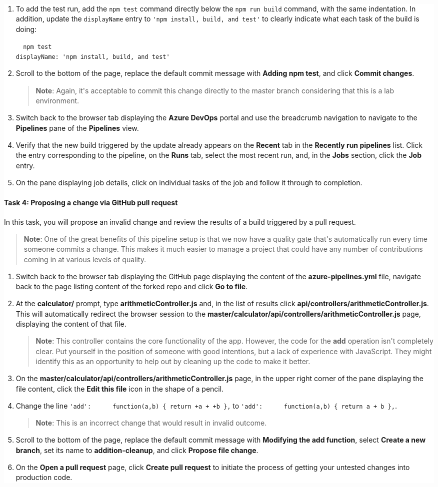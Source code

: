 1. To add the test run, add the `npm test` command directly below the `npm run build` command, with the same indentation. In addition, update the `displayName` entry to `'npm install, build, and test'` to clearly indicate what each task of the build is doing:

    ```
      npm test
    displayName: 'npm install, build, and test'
    ```

1. Scroll to the bottom of the page, replace the default commit message with **Adding npm test**, and click **Commit changes**.

    > **Note**: Again, it's acceptable to commit this change directly to the master branch considering that this is a lab environment.

1. Switch back to the browser tab displaying the **Azure DevOps** portal and use the breadcrumb navigation to navigate to the **Pipelines** pane of the **Pipelines** view.
1. Verify that the new build triggered by the update already appears on the **Recent** tab in the **Recently run pipelines** list. Click the entry corresponding to the pipeline, on the **Runs** tab, select the most recent run, and, in the **Jobs** section, click the **Job** entry.
1. On the pane displaying job details, click on individual tasks of the job and follow it through to completion.

#### Task 4: Proposing a change via GitHub pull request

In this task, you will propose an invalid change and review the results of a build triggered by a pull request.

> **Note**: One of the great benefits of this pipeline setup is that we now have a quality gate that's automatically run every time someone commits a change. This makes it much easier to manage a project that could have any number of contributions coming in at various levels of quality.

1. Switch back to the browser tab displaying the GitHub page displaying the content of the **azure-pipelines.yml** file, navigate back to the page listing content of the forked repo and click **Go to file**.
1. At the **calculator/** prompt, type **arithmeticController.js** and, in the list of results click **api/controllers/arithmeticController.js**. This will automatically redirect the browser session to the **master/calculator/api/controllers/arithmeticController.js** page, displaying the content of that file.

    > **Note**: This controller contains the core functionality of the app. However, the code for the **add** operation isn't completely clear. Put yourself in the position of someone with good intentions, but a lack of experience with JavaScript. They might identify this as an opportunity to help out by cleaning up the code to make it better.

1. On the **master/calculator/api/controllers/arithmeticController.js** page, in the upper right corner of the pane displaying the file content, click the **Edit this file** icon in the shape of a pencil.
1. Change the line `'add':      function(a,b) { return +a + +b },` to `'add':      function(a,b) { return a + b },`.

    > **Note**: This is an incorrect change that would result in invalid outcome.

1. Scroll to the bottom of the page, replace the default commit message with **Modifying the add function**, select **Create a new branch**, set its name to **addition-cleanup**, and click **Propose file change**.
1. On the **Open a pull request** page, click **Create pull request** to initiate the process of getting your untested changes into production code.
